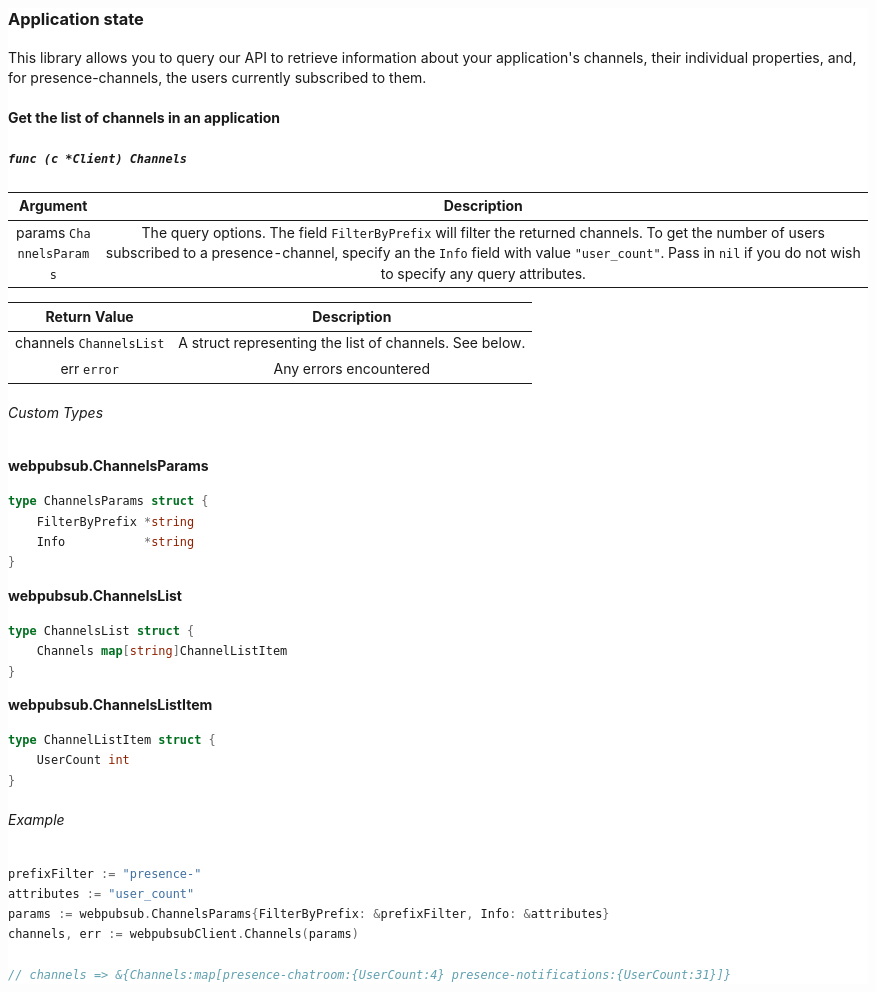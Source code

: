 ### Application state

This library allows you to query our API to retrieve information about your application's channels, their individual properties, and, for presence-channels, the users currently subscribed to them.

#### Get the list of channels in an application

##### `func (c *Client) Channels`

| Argument | Description |
| :-: | :-: |
| params `ChannelsParams` | The query options. The field `FilterByPrefix` will filter the returned channels. To get the number of users subscribed to a presence-channel, specify an the `Info` field with value `"user_count"`. Pass in `nil` if you do not wish to specify any query attributes. |

| Return Value | Description |
| :-: | :-: |
| channels `ChannelsList` | A struct representing the list of channels. See below. |
| err `error` | Any errors encountered|

###### Custom Types

**webpubsub.ChannelsParams**

```go
type ChannelsParams struct {
    FilterByPrefix *string
    Info           *string
}
```

**webpubsub.ChannelsList**

```go
type ChannelsList struct {
    Channels map[string]ChannelListItem
}
```

**webpubsub.ChannelsListItem**

```go
type ChannelListItem struct {
    UserCount int
}
```

###### Example

```go
prefixFilter := "presence-"
attributes := "user_count"
params := webpubsub.ChannelsParams{FilterByPrefix: &prefixFilter, Info: &attributes}
channels, err := webpubsubClient.Channels(params)

// channels => &{Channels:map[presence-chatroom:{UserCount:4} presence-notifications:{UserCount:31}]}
```
